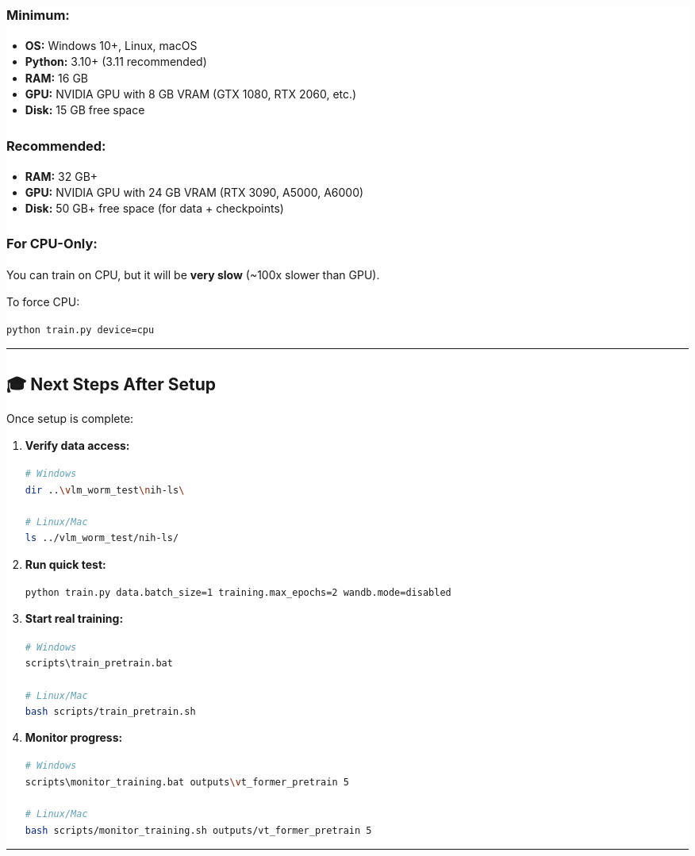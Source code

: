 ### Minimum:
- **OS:** Windows 10+, Linux, macOS
- **Python:** 3.10+ (3.11 recommended)
- **RAM:** 16 GB
- **GPU:** NVIDIA GPU with 8 GB VRAM (GTX 1080, RTX 2060, etc.)
- **Disk:** 15 GB free space

### Recommended:
- **RAM:** 32 GB+
- **GPU:** NVIDIA GPU with 24 GB VRAM (RTX 3090, A5000, A6000)
- **Disk:** 50 GB+ free space (for data + checkpoints)

### For CPU-Only:
You can train on CPU, but it will be **very slow** (~100x slower than GPU).

To force CPU:
```bash
python train.py device=cpu
```

---

## 🎓 Next Steps After Setup

Once setup is complete:

1. **Verify data access:**
   ```bash
   # Windows
   dir ..\vlm_worm_test\nih-ls\

   # Linux/Mac
   ls ../vlm_worm_test/nih-ls/
   ```

2. **Run quick test:**
   ```bash
   python train.py data.batch_size=1 training.max_epochs=2 wandb.mode=disabled
   ```

3. **Start real training:**
   ```bash
   # Windows
   scripts\train_pretrain.bat

   # Linux/Mac
   bash scripts/train_pretrain.sh
   ```

4. **Monitor progress:**
   ```bash
   # Windows
   scripts\monitor_training.bat outputs\vt_former_pretrain 5

   # Linux/Mac
   bash scripts/monitor_training.sh outputs/vt_former_pretrain 5
   ```

---